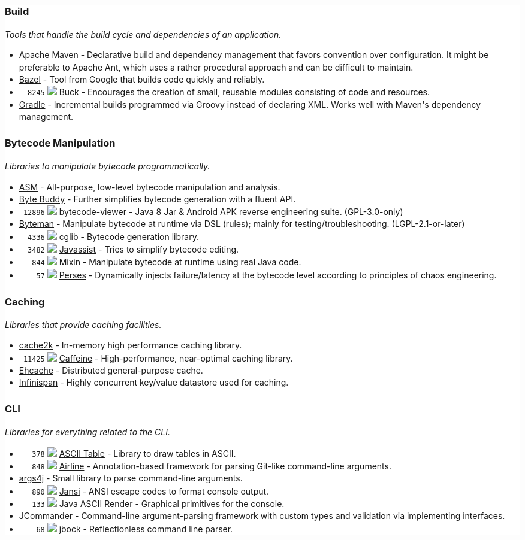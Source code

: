 ### Build

_Tools that handle the build cycle and dependencies of an application._

- [Apache Maven](https://maven.apache.org) - Declarative build and dependency management that favors convention over configuration. It might be preferable to Apache Ant, which uses a rather procedural approach and can be difficult to maintain.
- [Bazel](https://bazel.build) - Tool from Google that builds code quickly and reliably.
- <code>&nbsp;&nbsp;8245</code> ![](https://img.shields.io/github/last-commit/facebook/buck) [Buck](https://github.com/facebook/buck) - Encourages the creation of small, reusable modules consisting of code and resources.
- [Gradle](https://gradle.org) - Incremental builds programmed via Groovy instead of declaring XML. Works well with Maven's dependency management.

### Bytecode Manipulation

_Libraries to manipulate bytecode programmatically._

- [ASM](https://asm.ow2.io) - All-purpose, low-level bytecode manipulation and analysis.
- [Byte Buddy](https://bytebuddy.net) - Further simplifies bytecode generation with a fluent API.
- <code>&nbsp;12896</code> ![](https://img.shields.io/github/last-commit/Konloch/bytecode-viewer) [bytecode-viewer](https://github.com/Konloch/bytecode-viewer) - Java 8 Jar & Android APK reverse engineering suite. (GPL-3.0-only)
- [Byteman](https://byteman.jboss.org) - Manipulate bytecode at runtime via DSL (rules); mainly for testing/troubleshooting. (LGPL-2.1-or-later)
- <code>&nbsp;&nbsp;4336</code> ![](https://img.shields.io/github/last-commit/cglib/cglib) [cglib](https://github.com/cglib/cglib) - Bytecode generation library.
- <code>&nbsp;&nbsp;3482</code> ![](https://img.shields.io/github/last-commit/jboss-javassist/javassist) [Javassist](https://github.com/jboss-javassist/javassist) - Tries to simplify bytecode editing.
- <code>&nbsp;&nbsp;&nbsp;844</code> ![](https://img.shields.io/github/last-commit/SpongePowered/Mixin) [Mixin](https://github.com/SpongePowered/Mixin) - Manipulate bytecode at runtime using real Java code.
- <code>&nbsp;&nbsp;&nbsp;&nbsp;57</code> ![](https://img.shields.io/github/last-commit/nicolasmanic/perses) [Perses](https://github.com/nicolasmanic/perses) - Dynamically injects failure/latency at the bytecode level according to principles of chaos engineering.

### Caching

_Libraries that provide caching facilities._

- [cache2k](https://cache2k.org) - In-memory high performance caching library.
- <code>&nbsp;11425</code> ![](https://img.shields.io/github/last-commit/ben-manes/caffeine) [Caffeine](https://github.com/ben-manes/caffeine) - High-performance, near-optimal caching library.
- [Ehcache](http://www.ehcache.org) - Distributed general-purpose cache.
- [Infinispan](https://infinispan.org) - Highly concurrent key/value datastore used for caching.

### CLI

_Libraries for everything related to the CLI._

- <code>&nbsp;&nbsp;&nbsp;378</code> ![](https://img.shields.io/github/last-commit/vdmeer/asciitable) [ASCII Table](https://github.com/vdmeer/asciitable) - Library to draw tables in ASCII.
- <code>&nbsp;&nbsp;&nbsp;848</code> ![](https://img.shields.io/github/last-commit/airlift/airline) [Airline](https://github.com/airlift/airline) - Annotation-based framework for parsing Git-like command-line arguments.
- [args4j](http://args4j.kohsuke.org) - Small library to parse command-line arguments.
- <code>&nbsp;&nbsp;&nbsp;890</code> ![](https://img.shields.io/github/last-commit/fusesource/jansi) [Jansi](https://github.com/fusesource/jansi) - ANSI escape codes to format console output.
- <code>&nbsp;&nbsp;&nbsp;133</code> ![](https://img.shields.io/github/last-commit/indvd00m/java-ascii-render) [Java ASCII Render](https://github.com/indvd00m/java-ascii-render) - Graphical primitives for the console.
- [JCommander](http://jcommander.org) - Command-line argument-parsing framework with custom types and validation via implementing interfaces.
- <code>&nbsp;&nbsp;&nbsp;&nbsp;68</code> ![](https://img.shields.io/github/last-commit/jbock-java/jbock) [jbock](https://github.com/jbock-java/jbock) - Reflectionless command line parser.